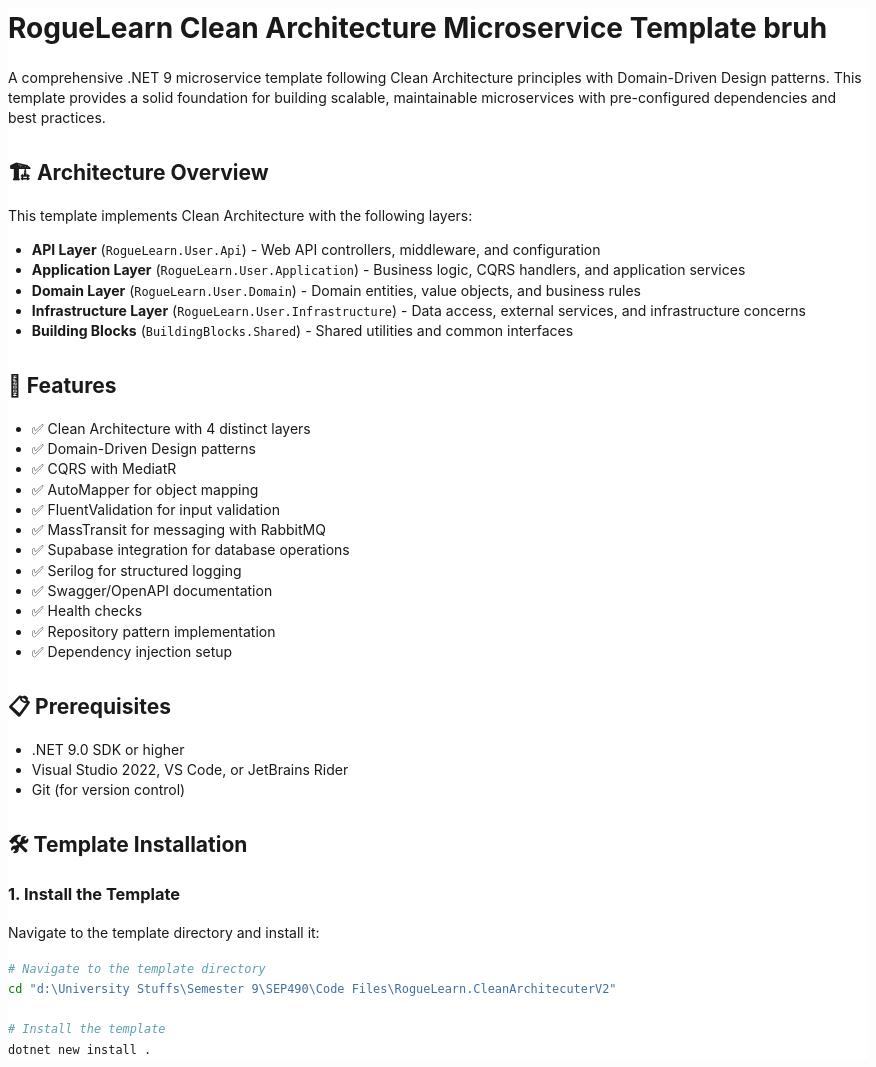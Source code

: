# RogueLearn Clean Architecture Microservice Template bruh

A comprehensive .NET 9 microservice template following Clean Architecture principles with Domain-Driven Design patterns. This template provides a solid foundation for building scalable, maintainable microservices with pre-configured dependencies and best practices.

## 🏗️ Architecture Overview

This template implements Clean Architecture with the following layers:

- **API Layer** (`RogueLearn.User.Api`) - Web API controllers, middleware, and configuration
- **Application Layer** (`RogueLearn.User.Application`) - Business logic, CQRS handlers, and application services
- **Domain Layer** (`RogueLearn.User.Domain`) - Domain entities, value objects, and business rules
- **Infrastructure Layer** (`RogueLearn.User.Infrastructure`) - Data access, external services, and infrastructure concerns
- **Building Blocks** (`BuildingBlocks.Shared`) - Shared utilities and common interfaces

## 🚀 Features

- ✅ Clean Architecture with 4 distinct layers
- ✅ Domain-Driven Design patterns
- ✅ CQRS with MediatR
- ✅ AutoMapper for object mapping
- ✅ FluentValidation for input validation
- ✅ MassTransit for messaging with RabbitMQ
- ✅ Supabase integration for database operations
- ✅ Serilog for structured logging
- ✅ Swagger/OpenAPI documentation
- ✅ Health checks
- ✅ Repository pattern implementation
- ✅ Dependency injection setup

## 📋 Prerequisites

- .NET 9.0 SDK or higher
- Visual Studio 2022, VS Code, or JetBrains Rider
- Git (for version control)

## 🛠️ Template Installation

### 1. Install the Template

Navigate to the template directory and install it:

```bash
# Navigate to the template directory
cd "d:\University Stuffs\Semester 9\SEP490\Code Files\RogueLearn.CleanArchitecuterV2"

# Install the template
dotnet new install .
```
